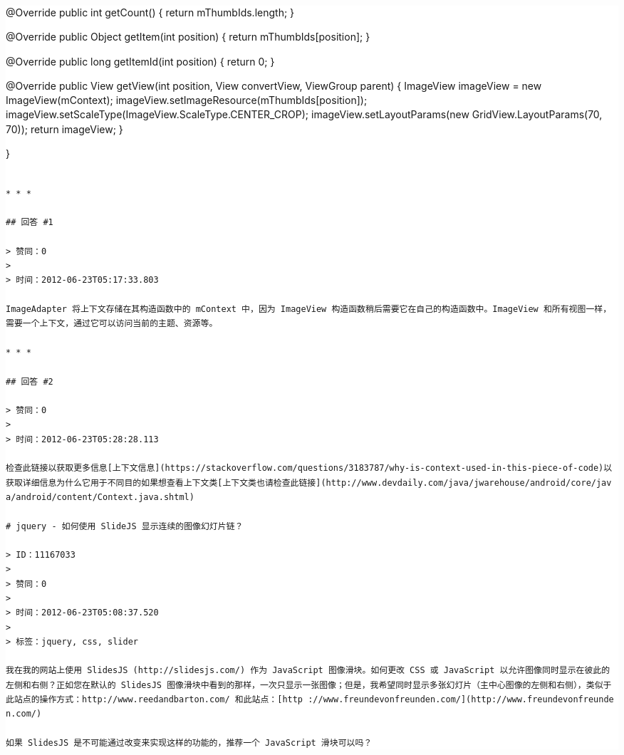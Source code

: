 @Override
public int getCount() {
    return mThumbIds.length;
}

@Override
public Object getItem(int position) {
    return mThumbIds[position];
}

@Override
public long getItemId(int position) {
    return 0;
}

@Override
public View getView(int position, View convertView, ViewGroup parent) {
    ImageView imageView = new ImageView(mContext);
    imageView.setImageResource(mThumbIds[position]);
    imageView.setScaleType(ImageView.ScaleType.CENTER_CROP);
    imageView.setLayoutParams(new GridView.LayoutParams(70, 70));
    return imageView;
}

} 
```

* * *

## 回答 #1

> 赞同：0
> 
> 时间：2012-06-23T05:17:33.803

ImageAdapter 将上下文存储在其构造函数中的 mContext 中，因为 ImageView 构造函数稍后需要它在自己的构造函数中。ImageView 和所有视图一样，需要一个上下文，通过它可以访问当前的主题、资源等。

* * *

## 回答 #2

> 赞同：0
> 
> 时间：2012-06-23T05:28:28.113

检查此链接以获取更多信息[上下文信息](https://stackoverflow.com/questions/3183787/why-is-context-used-in-this-piece-of-code)以获取详细信息为什么它用于不同目的如果想查看上下文类[上下文类也请检查此链接](http://www.devdaily.com/java/jwarehouse/android/core/java/android/content/Context.java.shtml)

# jquery - 如何使用 SlideJS 显示连续的图像幻灯片链？

> ID：11167033
> 
> 赞同：0
> 
> 时间：2012-06-23T05:08:37.520
> 
> 标签：jquery, css, slider

我在我的网站上使用 SlidesJS (http://slidesjs.com/) 作为 JavaScript 图像滑块。如何更改 CSS 或 JavaScript 以允许图像同时显示在彼此的左侧和右侧？正如您在默认的 SlidesJS 图像滑块中看到的那样，一次只显示一张图像；但是，我希望同时显示多张幻灯片（主中心图像的左侧和右侧），类似于此站点的操作方式：http://www.reedandbarton.com/ 和此站点：[http ://www.freundevonfreunden.com/](http://www.freundevonfreunden.com/)

如果 SlidesJS 是不可能通过改变来实现这样的功能的，推荐一个 JavaScript 滑块可以吗？

```